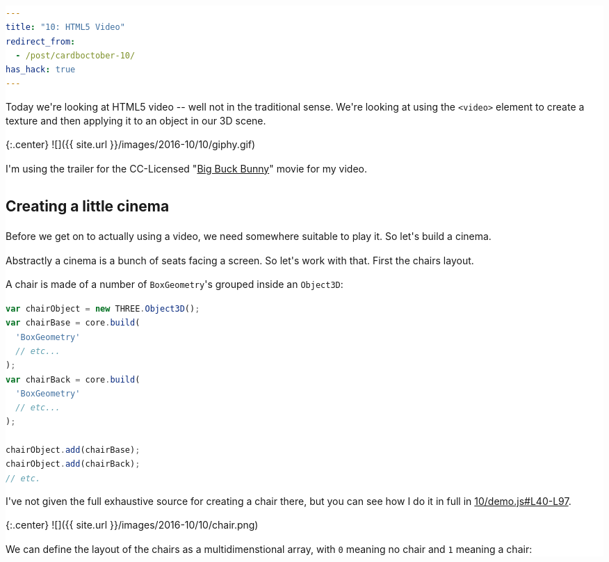 ```yaml
---
title: "10: HTML5 Video"
redirect_from:
  - /post/cardboctober-10/
has_hack: true
---
```


Today we're looking at HTML5 video -- well not in the traditional sense. We're looking at using the `<video>` element to create a texture and then applying it to an object in our 3D scene.



{:.center}
![]({{ site.url }}/images/2016-10/10/giphy.gif)

I'm using the trailer for the CC-Licensed "[Big Buck Bunny](https://peach.blender.org/)" movie for my video.

## Creating a little cinema

Before we get on to actually using a video, we need somewhere suitable to play it. So let's build a cinema.

Abstractly a cinema is a bunch of seats facing a screen. So let's work with that. First the chairs layout.

A chair is made of a number of `BoxGeometry`'s grouped inside an `Object3D`:

```javascript
var chairObject = new THREE.Object3D();
var chairBase = core.build(
  'BoxGeometry'
  // etc...
);
var chairBack = core.build(
  'BoxGeometry'
  // etc...
);

chairObject.add(chairBase);
chairObject.add(chairBack);
// etc.
```

I've not given the full exhaustive source for creating a chair there, but you can see how I do it in full in [10/demo.js#L40-L97](https://github.com/cardboctober/max/blob/master/10/demo.js#L40-L97).

{:.center}
![]({{ site.url }}/images/2016-10/10/chair.png)


We can define the layout of the chairs as a multidimenstional array, with `0` meaning no chair and `1` meaning a chair:
